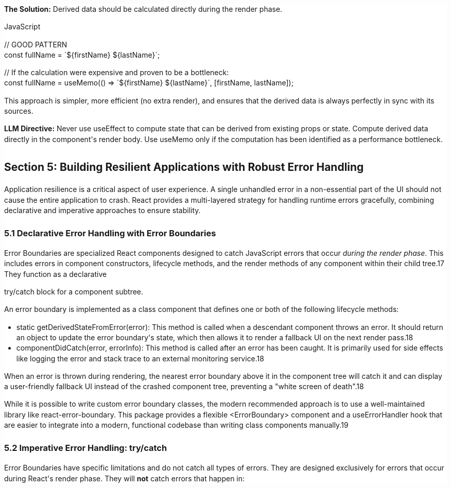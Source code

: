 **The Solution:** Derived data should be calculated directly during the render phase.

JavaScript

// GOOD PATTERN  
const fullName \= \`${firstName} ${lastName}\`;

// If the calculation were expensive and proven to be a bottleneck:  
const fullName \= useMemo(() \=\> \`${firstName} ${lastName}\`, \[firstName, lastName\]);

This approach is simpler, more efficient (no extra render), and ensures that the derived data is always perfectly in sync with its sources.

**LLM Directive:** Never use useEffect to compute state that can be derived from existing props or state. Compute derived data directly in the component's render body. Use useMemo only if the computation has been identified as a performance bottleneck.

## **Section 5: Building Resilient Applications with Robust Error Handling**

Application resilience is a critical aspect of user experience. A single unhandled error in a non-essential part of the UI should not cause the entire application to crash. React provides a multi-layered strategy for handling runtime errors gracefully, combining declarative and imperative approaches to ensure stability.

### **5.1 Declarative Error Handling with Error Boundaries**

Error Boundaries are specialized React components designed to catch JavaScript errors that occur *during the render phase*. This includes errors in component constructors, lifecycle methods, and the render methods of any component within their child tree.17 They function as a declarative

try/catch block for a component subtree.

An error boundary is implemented as a class component that defines one or both of the following lifecycle methods:

* static getDerivedStateFromError(error): This method is called when a descendant component throws an error. It should return an object to update the error boundary's state, which then allows it to render a fallback UI on the next render pass.18  
* componentDidCatch(error, errorInfo): This method is called after an error has been caught. It is primarily used for side effects like logging the error and stack trace to an external monitoring service.18

When an error is thrown during rendering, the nearest error boundary above it in the component tree will catch it and can display a user-friendly fallback UI instead of the crashed component tree, preventing a "white screen of death".18

While it is possible to write custom error boundary classes, the modern recommended approach is to use a well-maintained library like react-error-boundary. This package provides a flexible \<ErrorBoundary\> component and a useErrorHandler hook that are easier to integrate into a modern, functional codebase than writing class components manually.19

### **5.2 Imperative Error Handling: try/catch**

Error Boundaries have specific limitations and do not catch all types of errors. They are designed exclusively for errors that occur during React's render phase. They will **not** catch errors that happen in:
